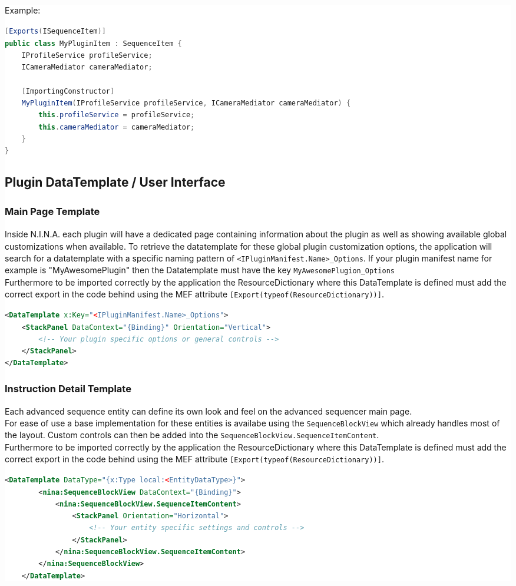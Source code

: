 Example:

```csharp
[Exports(ISequenceItem)]
public class MyPluginItem : SequenceItem {
    IProfileService profileService;
    ICameraMediator cameraMediator;

    [ImportingConstructor]
    MyPluginItem(IProfileService profileService, ICameraMediator cameraMediator) {
        this.profileService = profileService;
        this.cameraMediator = cameraMediator;
    }
}
```

## Plugin DataTemplate / User Interface

### Main Page Template

Inside N.I.N.A. each plugin will have a dedicated page containing information about the plugin as well as showing available global customizations when available.
To retrieve the datatemplate for these global plugin customization options, the application will search for a datatemplate with a specific naming pattern of `<IPluginManifest.Name>_Options`. If your plugin manifest name for example is "MyAwesomePlugin" then the Datatemplate must have the key `MyAwesomePlugion_Options`  
Furthermore to be imported correctly by the application the ResourceDictionary where this DataTemplate is defined must add the correct export in the code behind using the MEF attribute `[Export(typeof(ResourceDictionary))]`.

```xml
<DataTemplate x:Key="<IPluginManifest.Name>_Options">
    <StackPanel DataContext="{Binding}" Orientation="Vertical">
        <!-- Your plugin specific options or general controls -->
    </StackPanel>
</DataTemplate>
```

### Instruction Detail Template

Each advanced sequence entity can define its own look and feel on the advanced sequencer main page.   
For ease of use a base implementation for these entities is availabe using the `SequenceBlockView` which already handles most of the layout. Custom controls can then be added into the `SequenceBlockView.SequenceItemContent`.  
Furthermore to be imported correctly by the application the ResourceDictionary where this DataTemplate is defined must add the correct export in the code behind using the MEF attribute `[Export(typeof(ResourceDictionary))]`.

```xml
<DataTemplate DataType="{x:Type local:<EntityDataType>}">
        <nina:SequenceBlockView DataContext="{Binding}">
            <nina:SequenceBlockView.SequenceItemContent>
                <StackPanel Orientation="Horizontal">                    
                    <!-- Your entity specific settings and controls -->
                </StackPanel>
            </nina:SequenceBlockView.SequenceItemContent>
        </nina:SequenceBlockView>
    </DataTemplate>
```
